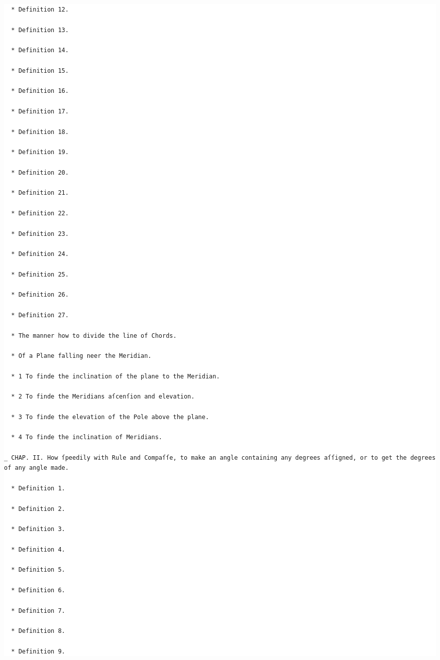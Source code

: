       * Definition 12.

      * Definition 13.

      * Definition 14.

      * Definition 15.

      * Definition 16.

      * Definition 17.

      * Definition 18.

      * Definition 19.

      * Definition 20.

      * Definition 21.

      * Definition 22.

      * Definition 23.

      * Definition 24.

      * Definition 25.

      * Definition 26.

      * Definition 27.

      * The manner how to divide the line of Chords.

      * Of a Plane falling neer the Meridian.

      * 1 To finde the inclination of the plane to the Meridian.

      * 2 To finde the Meridians aſcenſion and elevation.

      * 3 To finde the elevation of the Pole above the plane.

      * 4 To finde the inclination of Meridians.

    _ CHAP. II. How ſpeedily with Rule and Compaſſe, to make an angle containing any degrees aſſigned, or to get the degrees of any angle made.

      * Definition 1.

      * Definition 2.

      * Definition 3.

      * Definition 4.

      * Definition 5.

      * Definition 6.

      * Definition 7.

      * Definition 8.

      * Definition 9.
